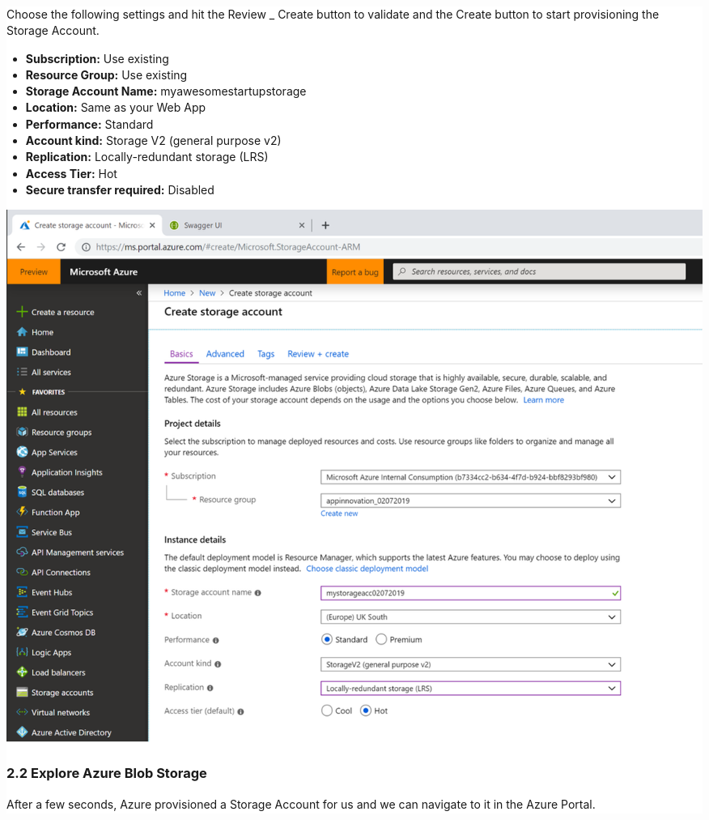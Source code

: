 Choose the following settings and hit the Review _ Create button to validate and the Create button to start provisioning the Storage Account.

- **Subscription:** Use existing
- **Resource Group:** Use existing
- **Storage Account Name:** myawesomestartupstorage
- **Location:** Same as your Web App
- **Performance:** Standard
- **Account kind:** Storage V2 (general purpose v2)
- **Replication:** Locally-redundant storage (LRS)
- **Access Tier:** Hot
- **Secure transfer required:** Disabled

![Storage Account Settings in the Azure Portal](Assets/StorageAccountCreateSettings.png)

### 2.2 Explore Azure Blob Storage

After a few seconds, Azure provisioned a Storage Account for us and we can navigate to it in the Azure Portal.
